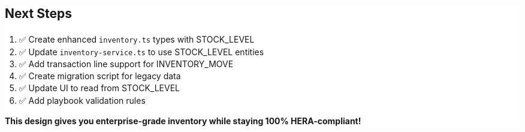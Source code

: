 ## Next Steps

1. ✅ Create enhanced `inventory.ts` types with STOCK_LEVEL
2. ✅ Update `inventory-service.ts` to use STOCK_LEVEL entities
3. ✅ Add transaction line support for INVENTORY_MOVE
4. ✅ Create migration script for legacy data
5. ✅ Update UI to read from STOCK_LEVEL
6. ✅ Add playbook validation rules

**This design gives you enterprise-grade inventory while staying 100% HERA-compliant!**
